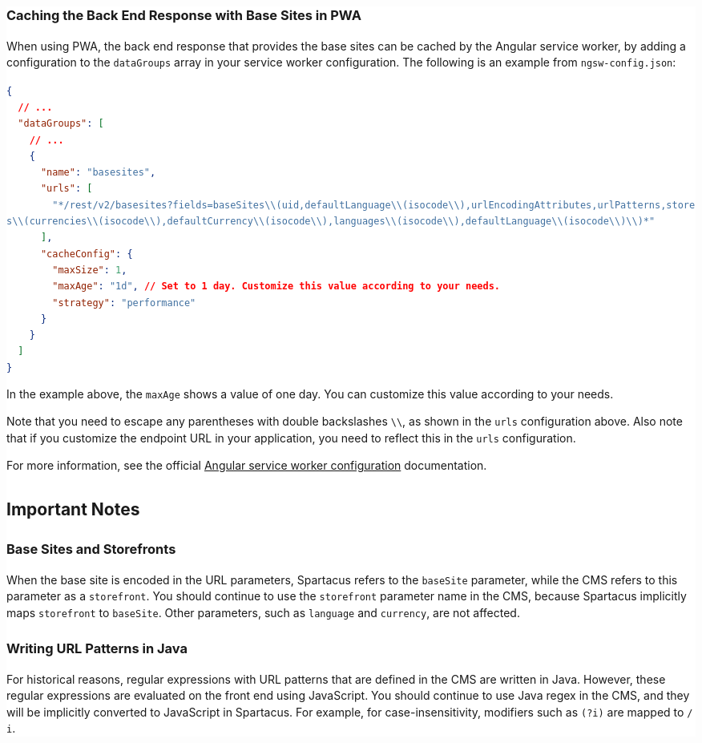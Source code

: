 ### Caching the Back End Response with Base Sites in PWA

When using PWA, the back end response that provides the base sites can be cached by the Angular service worker, by adding a configuration to the `dataGroups` array in your service worker configuration. The following is an example from `ngsw-config.json`:

```json
{
  // ...
  "dataGroups": [
    // ...
    {
      "name": "basesites",
      "urls": [
        "*/rest/v2/basesites?fields=baseSites\\(uid,defaultLanguage\\(isocode\\),urlEncodingAttributes,urlPatterns,stores\\(currencies\\(isocode\\),defaultCurrency\\(isocode\\),languages\\(isocode\\),defaultLanguage\\(isocode\\)\\)*"
      ],
      "cacheConfig": {
        "maxSize": 1,
        "maxAge": "1d", // Set to 1 day. Customize this value according to your needs.
        "strategy": "performance"
      }
    }
  ]
}
```

In the example above, the `maxAge` shows a value of one day. You can customize this value according to your needs.

Note that you need to escape any parentheses with double backslashes `\\`, as shown in the `urls` configuration above. Also note that if you customize the endpoint URL in your application, you need to reflect this in the `urls` configuration.

For more information, see the official [Angular service worker configuration](https://angular.io/guide/service-worker-config#datagroups) documentation.

## Important Notes

### Base Sites and Storefronts

When the base site is encoded in the URL parameters, Spartacus refers to the `baseSite` parameter, while the CMS refers to this parameter as a `storefront`. You should continue to use the `storefront` parameter name in the CMS, because Spartacus implicitly maps `storefront` to `baseSite`. Other parameters, such as `language` and `currency`, are not affected.

### Writing URL Patterns in Java

For historical reasons, regular expressions with URL patterns that are defined in the CMS are written in Java. However, these regular expressions are evaluated on the front end using JavaScript. You should continue to use Java regex in the CMS, and they will be implicitly converted to JavaScript in Spartacus. For example, for case-insensitivity, modifiers such as `(?i)` are mapped to `/i`.
